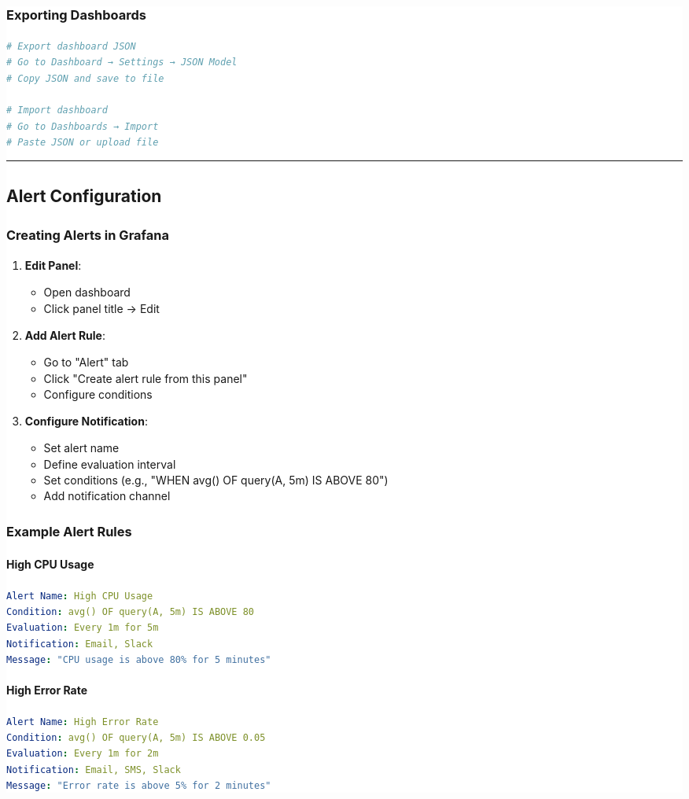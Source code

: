 ### Exporting Dashboards

```bash
# Export dashboard JSON
# Go to Dashboard → Settings → JSON Model
# Copy JSON and save to file

# Import dashboard
# Go to Dashboards → Import
# Paste JSON or upload file
```

---

## Alert Configuration

### Creating Alerts in Grafana

1. **Edit Panel**:
   - Open dashboard
   - Click panel title → Edit

2. **Add Alert Rule**:
   - Go to "Alert" tab
   - Click "Create alert rule from this panel"
   - Configure conditions

3. **Configure Notification**:
   - Set alert name
   - Define evaluation interval
   - Set conditions (e.g., "WHEN avg() OF query(A, 5m) IS ABOVE 80")
   - Add notification channel

### Example Alert Rules

#### High CPU Usage
```yaml
Alert Name: High CPU Usage
Condition: avg() OF query(A, 5m) IS ABOVE 80
Evaluation: Every 1m for 5m
Notification: Email, Slack
Message: "CPU usage is above 80% for 5 minutes"
```

#### High Error Rate
```yaml
Alert Name: High Error Rate
Condition: avg() OF query(A, 5m) IS ABOVE 0.05
Evaluation: Every 1m for 2m
Notification: Email, SMS, Slack
Message: "Error rate is above 5% for 2 minutes"
```
